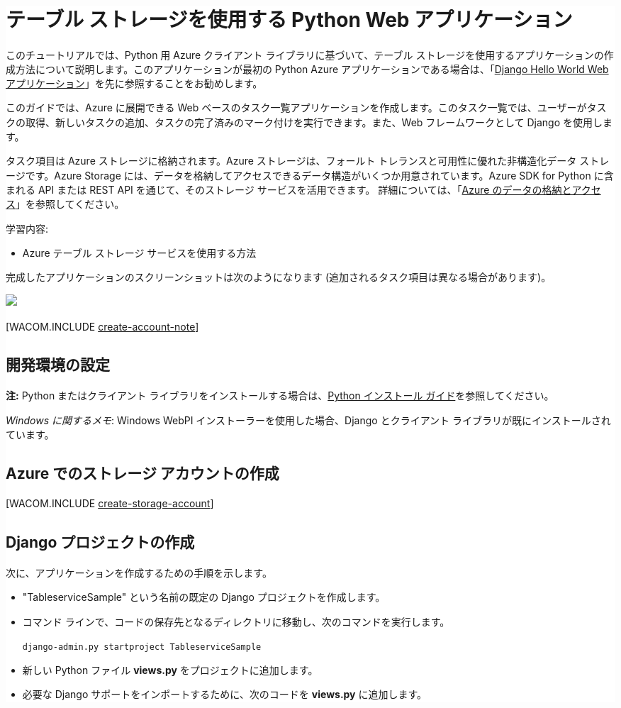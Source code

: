 <properties linkid="develop-python-web-app-with-blob-storage" urlDisplayName="Web App with Blob Storage" pageTitle="Python web app with table storage | Microsoft Azure" metaKeywords="Azure table storage Python, Azure Python application, Azure Python tutorial, Azure Python example" description="A tutorial that teaches you how to create a Python web application using the Azure Client Libraries. Django is used as the web framework." metaCanonical="" services="storage" documentationCenter="Python" title="Python Web Application using Table Storage" authors="huvalo" solutions="" videoId="" scriptId="" manager="" editor="mollybos" />

<tags ms.service="storage" ms.workload="storage" ms.tgt_pltfrm="na" ms.devlang="python" ms.topic="article" ms.date="01/01/1900" ms.author="huvalo" />

# テーブル ストレージを使用する Python Web アプリケーション

このチュートリアルでは、Python 用 Azure クライアント ライブラリに基づいて、テーブル ストレージを使用するアプリケーションの作成方法について説明します。このアプリケーションが最初の Python Azure アプリケーションである場合は、「[Django Hello World Web アプリケーション][Django Hello World Web アプリケーション]」を先に参照することをお勧めします。

このガイドでは、Azure に展開できる Web ベースのタスク一覧アプリケーションを作成します。このタスク一覧では、ユーザーがタスクの取得、新しいタスクの追加、タスクの完了済みのマーク付けを実行できます。また、Web フレームワークとして Django を使用します。

タスク項目は Azure ストレージに格納されます。Azure ストレージは、フォールト トレランスと可用性に優れた非構造化データ ストレージです。Azure Storage には、データを格納してアクセスできるデータ構造がいくつか用意されています。Azure SDK for Python に含まれる API または REST API を通じて、そのストレージ サービスを活用できます。
詳細については、「[Azure のデータの格納とアクセス][Azure のデータの格納とアクセス]」を参照してください。

学習内容:

-   Azure テーブル ストレージ サービスを使用する方法

完成したアプリケーションのスクリーンショットは次のようになります (追加されるタスク項目は異なる場合があります)。

![][0]

[WACOM.INCLUDE [create-account-note](../includes/create-account-note.md)]

## <span id="setup"></span> </a>開発環境の設定

**注:** Python またはクライアント ライブラリをインストールする場合は、[Python インストール ガイド][Python インストール ガイド]を参照してください。

*Windows に関するメモ*: Windows WebPI インストーラーを使用した場合、Django とクライアント ライブラリが既にインストールされています。

## Azure でのストレージ アカウントの作成

[WACOM.INCLUDE [create-storage-account](../includes/create-storage-account.md)]

## Django プロジェクトの作成

次に、アプリケーションを作成するための手順を示します。

-   "TableserviceSample" という名前の既定の Django プロジェクトを作成します。
-   コマンド ラインで、コードの保存先となるディレクトリに移動し、次のコマンドを実行します。

        django-admin.py startproject TableserviceSample

-   新しい Python ファイル **views.py** をプロジェクトに追加します。
-   必要な Django サポートをインポートするために、次のコードを **views.py** に追加します。


  [Django Hello World Web アプリケーション]: http://windowsazure.com/ja-jp/documentation/articles/virtual-machines-python-django-web-app-windows-server
  [Azure のデータの格納とアクセス]: http://msdn.microsoft.com/ja-jp/library/windowsazure/gg433040.aspx
  [0]: ./media/storage-python-use-table-storage-web-app/web-app-with-storage-Finaloutput-mac.png
  [create-account-note]: ../includes/create-account-note.md
  [Python インストール ガイド]: http://windowsazure.com/ja-jp/documentation/articles/python-how-to-install
  [create-storage-account]: ../includes/create-storage-account.md